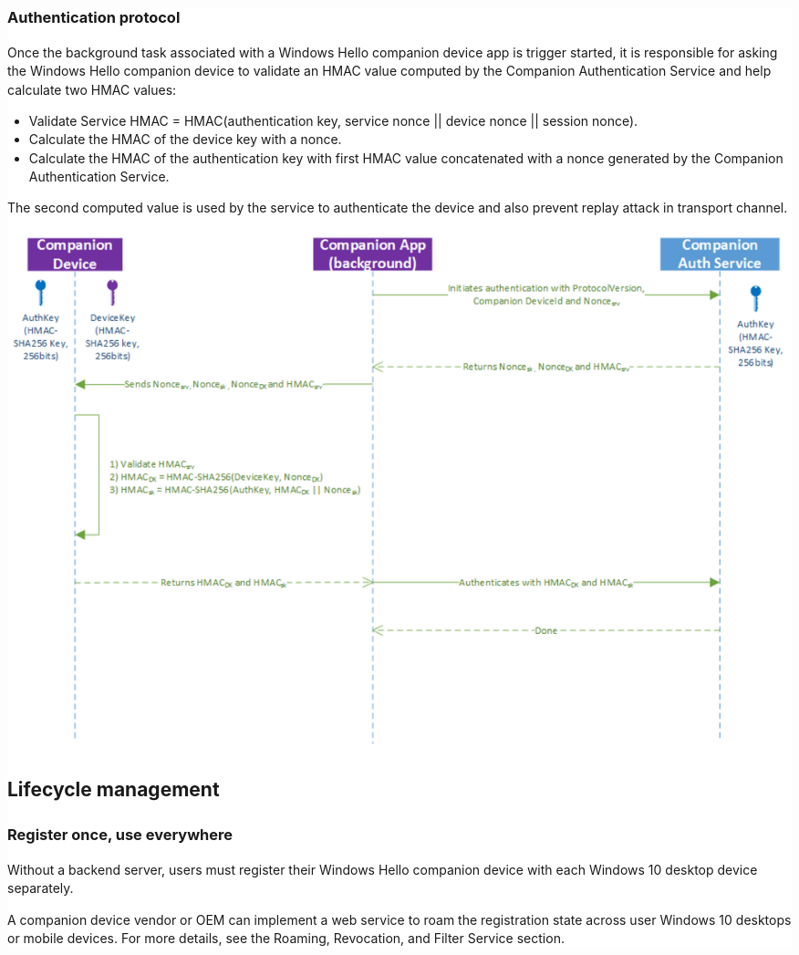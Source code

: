 ### Authentication protocol

Once the background task associated with a Windows Hello companion device app is trigger started, it is responsible for asking the Windows Hello companion device to validate an HMAC value computed by the Companion Authentication Service and help calculate two HMAC values:
- Validate Service HMAC = HMAC(authentication key, service nonce || device nonce || session nonce).
- Calculate the HMAC of the device key with a nonce.
- Calculate the HMAC of the authentication key with first HMAC value concatenated with a nonce generated by the Companion Authentication Service.

The second computed value is used by the service to authenticate the device and also prevent replay attack in transport channel.

![registration flow](images/companion-device-3.png)

## Lifecycle management

### Register once, use everywhere

Without a backend server, users must register their Windows Hello companion device with each Windows 10 desktop device separately.

A companion device vendor or OEM can implement a web service to roam the registration state across user Windows 10 desktops or mobile devices. For more details, see the Roaming, Revocation, and Filter Service section.
